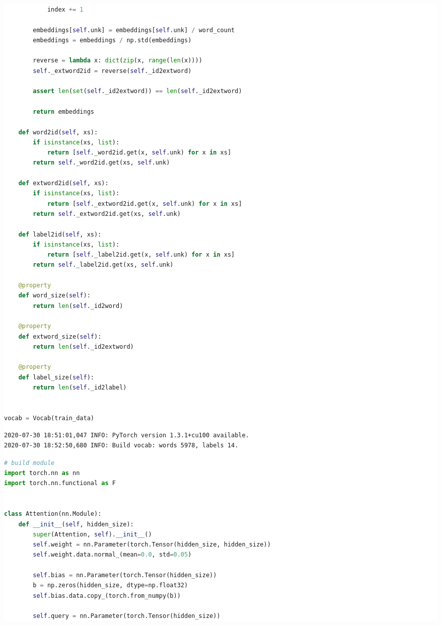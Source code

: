 ```python
            index += 1

        embeddings[self.unk] = embeddings[self.unk] / word_count
        embeddings = embeddings / np.std(embeddings)

        reverse = lambda x: dict(zip(x, range(len(x))))
        self._extword2id = reverse(self._id2extword)

        assert len(set(self._id2extword)) == len(self._id2extword)

        return embeddings

    def word2id(self, xs):
        if isinstance(xs, list):
            return [self._word2id.get(x, self.unk) for x in xs]
        return self._word2id.get(xs, self.unk)

    def extword2id(self, xs):
        if isinstance(xs, list):
            return [self._extword2id.get(x, self.unk) for x in xs]
        return self._extword2id.get(xs, self.unk)

    def label2id(self, xs):
        if isinstance(xs, list):
            return [self._label2id.get(x, self.unk) for x in xs]
        return self._label2id.get(xs, self.unk)

    @property
    def word_size(self):
        return len(self._id2word)

    @property
    def extword_size(self):
        return len(self._id2extword)

    @property
    def label_size(self):
        return len(self._id2label)


vocab = Vocab(train_data)
```

    2020-07-30 18:51:01,047 INFO: PyTorch version 1.3.1+cu100 available.
    2020-07-30 18:52:50,680 INFO: Build vocab: words 5978, labels 14.



```python
# build module
import torch.nn as nn
import torch.nn.functional as F


class Attention(nn.Module):
    def __init__(self, hidden_size):
        super(Attention, self).__init__()
        self.weight = nn.Parameter(torch.Tensor(hidden_size, hidden_size))
        self.weight.data.normal_(mean=0.0, std=0.05)

        self.bias = nn.Parameter(torch.Tensor(hidden_size))
        b = np.zeros(hidden_size, dtype=np.float32)
        self.bias.data.copy_(torch.from_numpy(b))

        self.query = nn.Parameter(torch.Tensor(hidden_size))
```